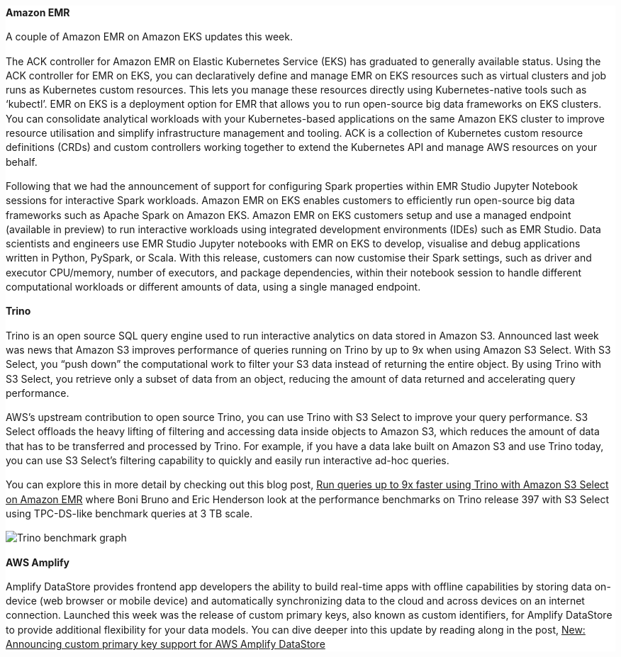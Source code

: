 **Amazon EMR**

A couple of Amazon EMR on Amazon EKS updates this week.

The ACK controller for Amazon EMR on Elastic Kubernetes Service (EKS) has graduated to generally available status. Using the ACK controller for EMR on EKS, you can declaratively define and manage EMR on EKS resources such as virtual clusters and job runs as Kubernetes custom resources. This lets you manage these resources directly using Kubernetes-native tools such as ‘kubectl’. EMR on EKS is a deployment option for EMR that allows you to run open-source big data frameworks on EKS clusters. You can consolidate analytical workloads with your Kubernetes-based applications on the same Amazon EKS cluster to improve resource utilisation and simplify infrastructure management and tooling. ACK is a collection of Kubernetes custom resource definitions (CRDs) and custom controllers working together to extend the Kubernetes API and manage AWS resources on your behalf.

Following that we had the announcement of support for configuring Spark properties within EMR Studio Jupyter Notebook sessions for interactive Spark workloads. Amazon EMR on EKS enables customers to efficiently run open-source big data frameworks such as Apache Spark on Amazon EKS. Amazon EMR on EKS customers setup and use a managed endpoint (available in preview) to run interactive workloads using integrated development environments (IDEs) such as EMR Studio. Data scientists and engineers use EMR Studio Jupyter notebooks with EMR on EKS to develop, visualise and debug applications written in Python, PySpark, or Scala. With this release, customers can now customise their Spark settings, such as driver and executor CPU/memory, number of executors, and package dependencies, within their notebook session to handle different computational workloads or different amounts of data, using a single managed endpoint.

**Trino**

Trino is an open source SQL query engine used to run interactive analytics on data stored in Amazon S3. Announced last week was news that Amazon S3 improves performance of queries running on Trino by up to 9x when using Amazon S3 Select. With S3 Select, you “push down” the computational work to filter your S3 data instead of returning the entire object. By using Trino with S3 Select, you retrieve only a subset of data from an object, reducing the amount of data returned and accelerating query performance.

AWS’s upstream contribution to open source Trino, you can use Trino with S3 Select to improve your query performance. S3 Select offloads the heavy lifting of filtering and accessing data inside objects to Amazon S3, which reduces the amount of data that has to be transferred and processed by Trino. For example, if you have a data lake built on Amazon S3 and use Trino today, you can use S3 Select’s filtering capability to quickly and easily run interactive ad-hoc queries.

You can explore this in more detail by checking out this blog post, [Run queries up to 9x faster using Trino with Amazon S3 Select on Amazon EMR](https://aws.amazon.com/blogs/storage/run-queries-up-to-9x-faster-using-trino-with-amazon-s3-select-on-amazon-emr/) where Boni Bruno and Eric Henderson look at the performance benchmarks on Trino release 397 with S3 Select using TPC-DS-like benchmark queries at 3 TB scale.

![Trino benchmark graph](https://d2908q01vomqb2.cloudfront.net/e1822db470e60d090affd0956d743cb0e7cdf113/2022/11/18/99speedups-1024x523.png)

**AWS Amplify**

Amplify DataStore provides frontend app developers the ability to build real-time apps with offline capabilities by storing data on-device (web browser or mobile device) and automatically synchronizing data to the cloud and across devices on an internet connection. Launched this week was the release of custom primary keys, also known as custom identifiers, for Amplify DataStore to provide additional flexibility for your data models. You can dive deeper into this update by reading along in the post, [New: Announcing custom primary key support for AWS Amplify DataStore](https://aws.amazon.com/blogs/mobile/new-announcing-custom-primary-key-support-for-amplify-datastore/)
